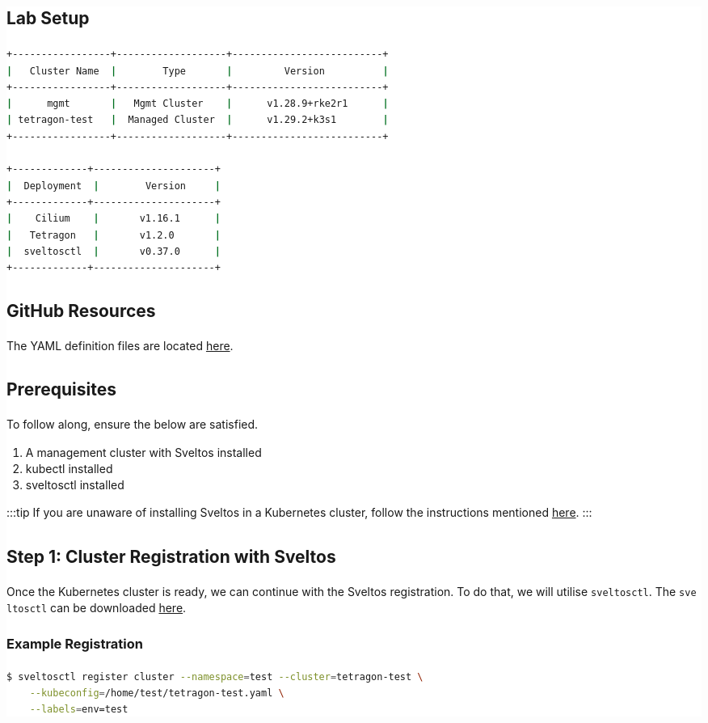 

## Lab Setup

```bash
+-----------------+-------------------+--------------------------+
|   Cluster Name  |        Type       |         Version          |
+-----------------+-------------------+--------------------------+
|      mgmt       |   Mgmt Cluster    |      v1.28.9+rke2r1      |
| tetragon-test   |  Managed Cluster  |      v1.29.2+k3s1        |
+-----------------+-------------------+--------------------------+

+-------------+---------------------+
|  Deployment  |        Version     |
+-------------+---------------------+
|    Cilium    |       v1.16.1      |
|   Tetragon   |       v1.2.0       |
|  sveltosctl  |       v0.37.0      |
+-------------+---------------------+

```

## GitHub Resources

The YAML definition files are located [here](https://github.com/egrosdou01/blog-post-resources/tree/main/day-2-operations/sveltos-cilium-tetragon).

## Prerequisites

To follow along, ensure the below are satisfied.

1. A management cluster with Sveltos installed
1. kubectl installed
1. sveltosctl installed

:::tip
If you are unaware of installing Sveltos in a Kubernetes cluster, follow the instructions mentioned [here](https://projectsveltos.github.io/sveltos/getting_started/install/install/).
:::

## Step 1: Cluster Registration with Sveltos

Once the Kubernetes cluster is ready, we can continue with the Sveltos registration. To do that, we will utilise `sveltosctl`. The `sveltosctl` can be downloaded [here](https://github.com/projectsveltos/sveltosctl/releases).

### Example Registration

```bash
$ sveltosctl register cluster --namespace=test --cluster=tetragon-test \
    --kubeconfig=/home/test/tetragon-test.yaml \
    --labels=env=test
```
